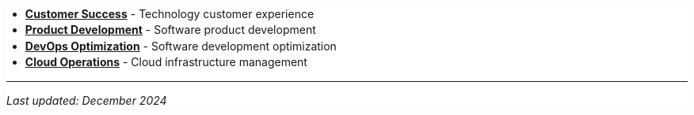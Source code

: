 - **[Customer Success](./customer-success.md)** - Technology customer experience
- **[Product Development](./product-development.md)** - Software product development
- **[DevOps Optimization](./devops-optimization.md)** - Software development optimization
- **[Cloud Operations](./cloud-operations.md)** - Cloud infrastructure management

---

*Last updated: December 2024*
